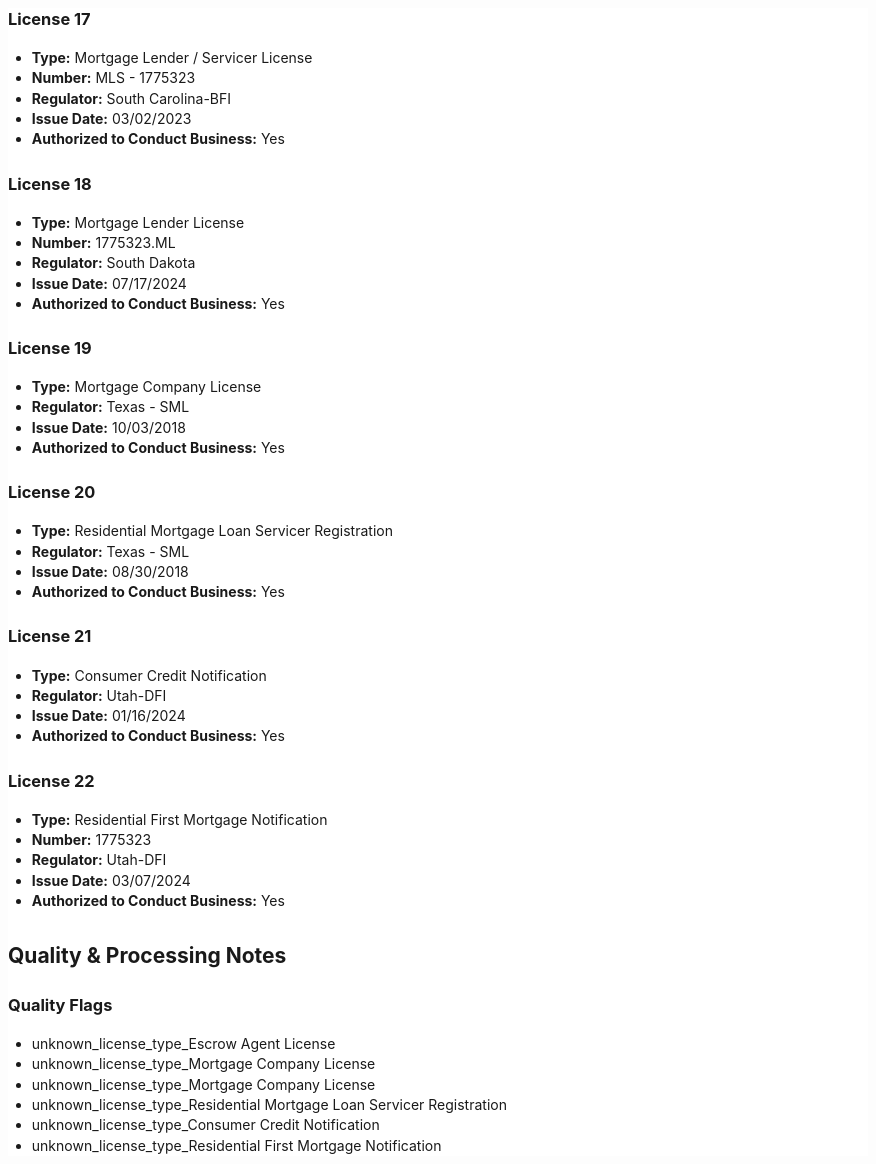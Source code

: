 ### License 17
- **Type:** Mortgage Lender / Servicer License
- **Number:** MLS - 1775323
- **Regulator:** South Carolina-BFI
- **Issue Date:** 03/02/2023
- **Authorized to Conduct Business:** Yes

### License 18
- **Type:** Mortgage Lender License
- **Number:** 1775323.ML
- **Regulator:** South Dakota
- **Issue Date:** 07/17/2024
- **Authorized to Conduct Business:** Yes

### License 19
- **Type:** Mortgage Company License
- **Regulator:** Texas - SML
- **Issue Date:** 10/03/2018
- **Authorized to Conduct Business:** Yes

### License 20
- **Type:** Residential Mortgage Loan Servicer Registration
- **Regulator:** Texas - SML
- **Issue Date:** 08/30/2018
- **Authorized to Conduct Business:** Yes

### License 21
- **Type:** Consumer Credit Notification
- **Regulator:** Utah-DFI
- **Issue Date:** 01/16/2024
- **Authorized to Conduct Business:** Yes

### License 22
- **Type:** Residential First Mortgage Notification
- **Number:** 1775323
- **Regulator:** Utah-DFI
- **Issue Date:** 03/07/2024
- **Authorized to Conduct Business:** Yes

## Quality & Processing Notes
### Quality Flags
- unknown_license_type_Escrow Agent License
- unknown_license_type_Mortgage Company License
- unknown_license_type_Mortgage Company License
- unknown_license_type_Residential Mortgage Loan Servicer Registration
- unknown_license_type_Consumer Credit Notification
- unknown_license_type_Residential First Mortgage Notification
